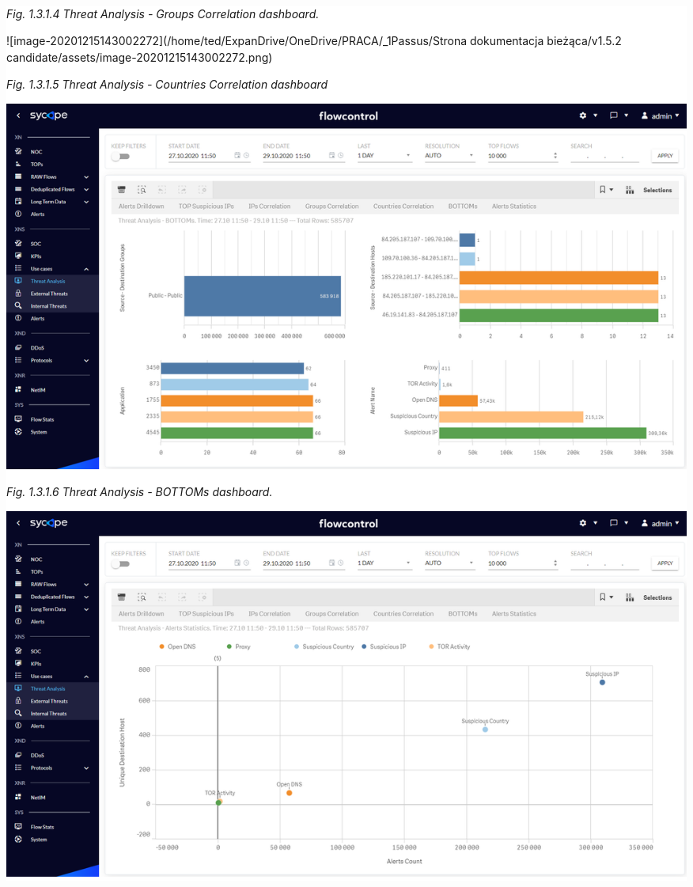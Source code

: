  *Fig. 1.3.1.4 Threat Analysis - Groups Correlation dashboard.*

 

![image-20201215143002272](/home/ted/ExpanDrive/OneDrive/PRACA/_1Passus/Strona dokumentacja bieżąca/v1.5.2 candidate/assets/image-20201215143002272.png) 

 *Fig. 1.3.1.5 Threat Analysis - Countries Correlation dashboard*

 ![image-20201106111928569](./assets/image-20201106111928569.png)

 *Fig. 1.3.1.6 Threat Analysis - BOTTOMs dashboard.*

 

![image-20201106111953012](./assets/image-20201106111953012.png)
